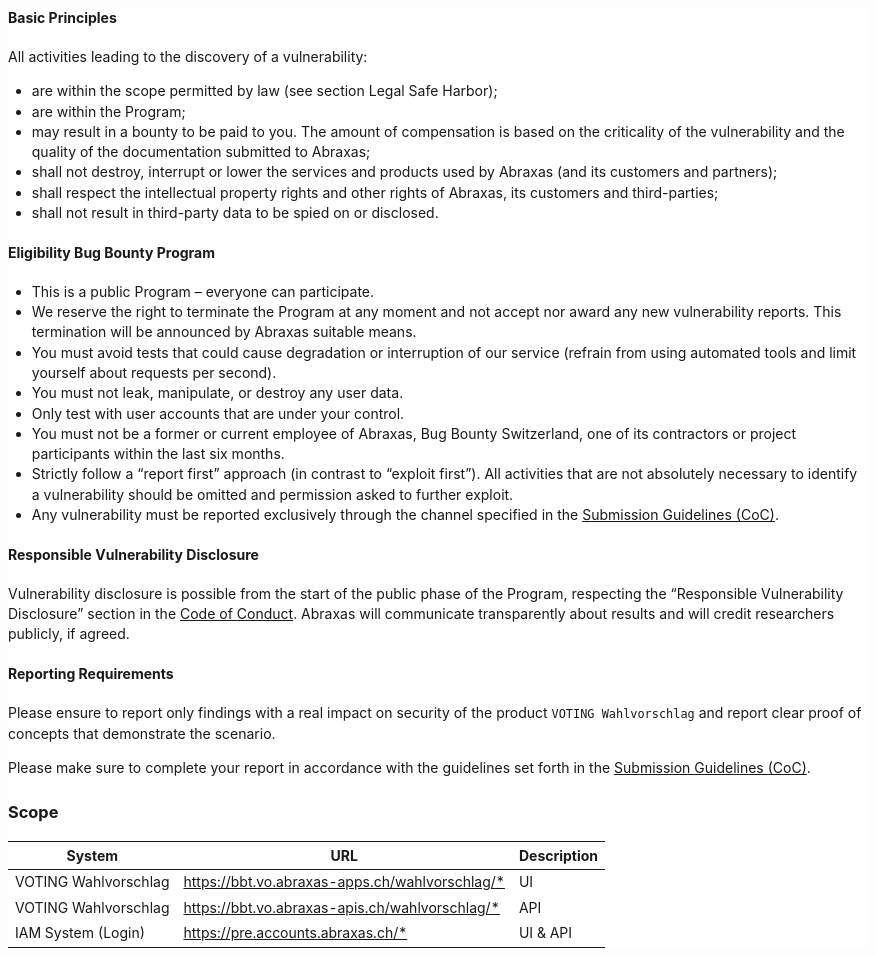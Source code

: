 #### Basic Principles

All activities leading to the discovery of a vulnerability:

- are within the scope permitted by law (see section Legal Safe Harbor);
- are within the Program;
- may result in a bounty to be paid to you. The amount of compensation is based on the criticality of the vulnerability and the quality of the documentation submitted to Abraxas;
- shall not destroy, interrupt or lower the services and products used by Abraxas (and its customers and partners);
- shall respect the intellectual property rights and other rights of Abraxas, its customers and third-parties;
- shall not result in third-party data to be spied on or disclosed.

#### Eligibility Bug Bounty Program

- This is a public Program – everyone can participate.
- We reserve the right to terminate the Program at any moment and not accept nor award any new vulnerability reports. This termination will be announced by Abraxas suitable means.
- You must avoid tests that could cause degradation or interruption of our service (refrain from using automated tools and limit yourself about requests per second).
- You must not leak, manipulate, or destroy any user data.
- Only test with user accounts that are under your control.
- You must not be a former or current employee of Abraxas, Bug Bounty Switzerland, one of its contractors or project participants within the last six months.
- Strictly follow a “report first” approach (in contrast to “exploit first”). All activities that are not absolutely necessary to identify a vulnerability should be omitted and permission asked to further exploit.
- Any vulnerability must be reported exclusively through the channel specified in the [Submission Guidelines (CoC)](./CODE_OF_CONDUCT.md#submission-guidelines).

#### Responsible Vulnerability Disclosure

Vulnerability disclosure is possible from the start of the public phase of the Program, respecting the “Responsible Vulnerability Disclosure” section in the [Code of Conduct](./CODE_OF_CONDUCT.md). Abraxas will communicate transparently about results and will credit researchers publicly, if agreed.

#### Reporting Requirements

Please ensure to report only findings with a real impact on security of the product `VOTING Wahlvorschlag` and report clear proof of concepts that demonstrate the scenario.

Please make sure to complete your report in accordance with the guidelines set forth in the [Submission Guidelines (CoC)](./CODE_OF_CONDUCT.md#submission-guidelines).

### Scope

|System|URL|Description|
|---|---|---|
|VOTING Wahlvorschlag|<https://bbt.vo.abraxas-apps.ch/wahlvorschlag/*>|UI|
|VOTING Wahlvorschlag|<https://bbt.vo.abraxas-apis.ch/wahlvorschlag/*>|API|
|IAM System (Login) |<https://pre.accounts.abraxas.ch/*>|UI & API|
